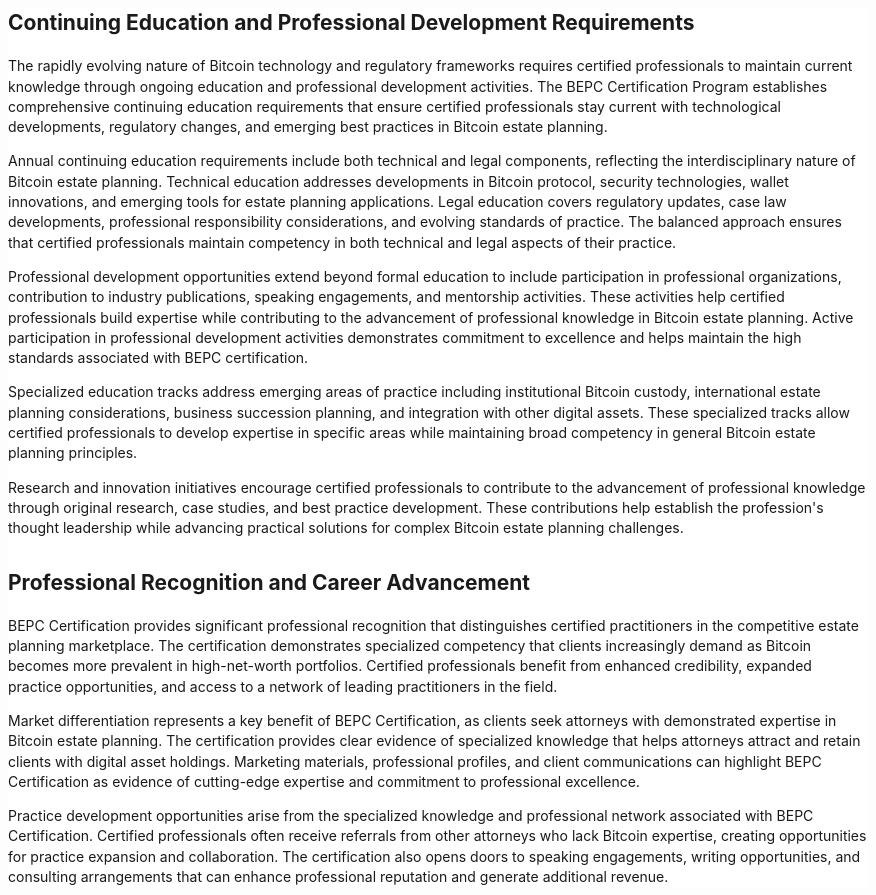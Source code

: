 ## Continuing Education and Professional Development Requirements

The rapidly evolving nature of Bitcoin technology and regulatory frameworks requires certified professionals to maintain current knowledge through ongoing education and professional development activities. The BEPC Certification Program establishes comprehensive continuing education requirements that ensure certified professionals stay current with technological developments, regulatory changes, and emerging best practices in Bitcoin estate planning.

Annual continuing education requirements include both technical and legal components, reflecting the interdisciplinary nature of Bitcoin estate planning. Technical education addresses developments in Bitcoin protocol, security technologies, wallet innovations, and emerging tools for estate planning applications. Legal education covers regulatory updates, case law developments, professional responsibility considerations, and evolving standards of practice. The balanced approach ensures that certified professionals maintain competency in both technical and legal aspects of their practice.

Professional development opportunities extend beyond formal education to include participation in professional organizations, contribution to industry publications, speaking engagements, and mentorship activities. These activities help certified professionals build expertise while contributing to the advancement of professional knowledge in Bitcoin estate planning. Active participation in professional development activities demonstrates commitment to excellence and helps maintain the high standards associated with BEPC certification.

Specialized education tracks address emerging areas of practice including institutional Bitcoin custody, international estate planning considerations, business succession planning, and integration with other digital assets. These specialized tracks allow certified professionals to develop expertise in specific areas while maintaining broad competency in general Bitcoin estate planning principles.

Research and innovation initiatives encourage certified professionals to contribute to the advancement of professional knowledge through original research, case studies, and best practice development. These contributions help establish the profession's thought leadership while advancing practical solutions for complex Bitcoin estate planning challenges.

## Professional Recognition and Career Advancement

BEPC Certification provides significant professional recognition that distinguishes certified practitioners in the competitive estate planning marketplace. The certification demonstrates specialized competency that clients increasingly demand as Bitcoin becomes more prevalent in high-net-worth portfolios. Certified professionals benefit from enhanced credibility, expanded practice opportunities, and access to a network of leading practitioners in the field.

Market differentiation represents a key benefit of BEPC Certification, as clients seek attorneys with demonstrated expertise in Bitcoin estate planning. The certification provides clear evidence of specialized knowledge that helps attorneys attract and retain clients with digital asset holdings. Marketing materials, professional profiles, and client communications can highlight BEPC Certification as evidence of cutting-edge expertise and commitment to professional excellence.

Practice development opportunities arise from the specialized knowledge and professional network associated with BEPC Certification. Certified professionals often receive referrals from other attorneys who lack Bitcoin expertise, creating opportunities for practice expansion and collaboration. The certification also opens doors to speaking engagements, writing opportunities, and consulting arrangements that can enhance professional reputation and generate additional revenue.
